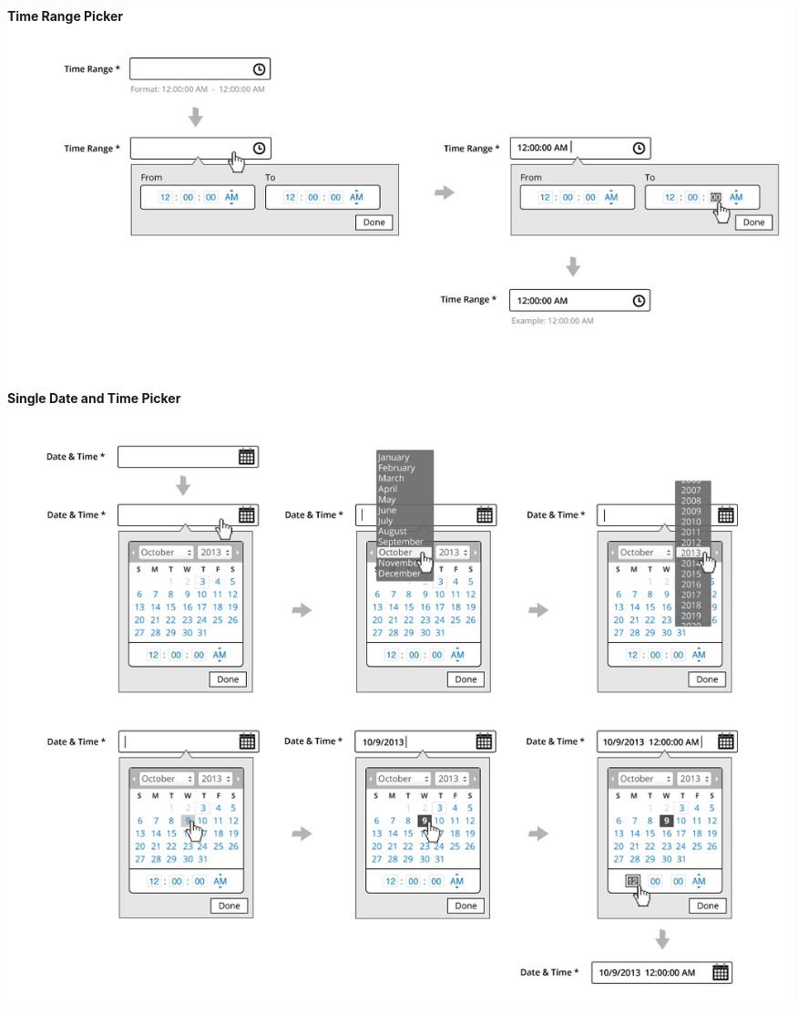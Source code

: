 **Time Range Picker**

<img src="img/w-timerange.png">

**Single Date and Time Picker**

<img src="img/w-date&time.png">

